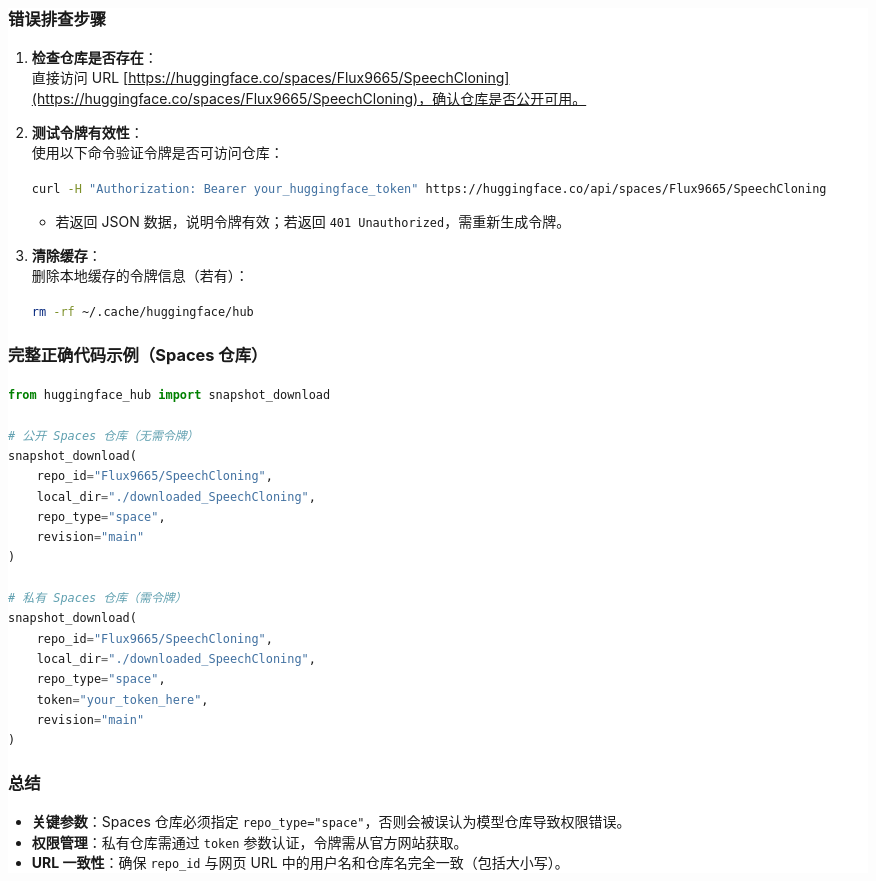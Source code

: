 
### **错误排查步骤**
1. **检查仓库是否存在**：  
   直接访问 URL [https://huggingface.co/spaces/Flux9665/SpeechCloning](https://huggingface.co/spaces/Flux9665/SpeechCloning)，确认仓库是否公开可用。

2. **测试令牌有效性**：  
   使用以下命令验证令牌是否可访问仓库：
   ```bash
   curl -H "Authorization: Bearer your_huggingface_token" https://huggingface.co/api/spaces/Flux9665/SpeechCloning
   ```
   - 若返回 JSON 数据，说明令牌有效；若返回 `401 Unauthorized`，需重新生成令牌。

3. **清除缓存**：  
   删除本地缓存的令牌信息（若有）：
   ```bash
   rm -rf ~/.cache/huggingface/hub
   ```


### **完整正确代码示例（Spaces 仓库）**
```python
from huggingface_hub import snapshot_download

# 公开 Spaces 仓库（无需令牌）
snapshot_download(
    repo_id="Flux9665/SpeechCloning",
    local_dir="./downloaded_SpeechCloning",
    repo_type="space",
    revision="main"
)

# 私有 Spaces 仓库（需令牌）
snapshot_download(
    repo_id="Flux9665/SpeechCloning",
    local_dir="./downloaded_SpeechCloning",
    repo_type="space",
    token="your_token_here",
    revision="main"
)
```


### **总结**
- **关键参数**：Spaces 仓库必须指定 `repo_type="space"`，否则会被误认为模型仓库导致权限错误。  
- **权限管理**：私有仓库需通过 `token` 参数认证，令牌需从官方网站获取。  
- **URL 一致性**：确保 `repo_id` 与网页 URL 中的用户名和仓库名完全一致（包括大小写）。